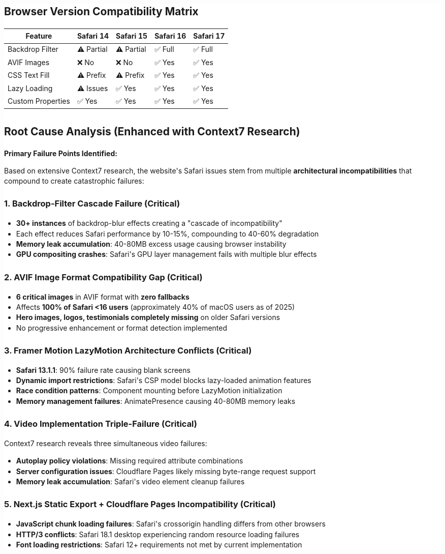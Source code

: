 ## Browser Version Compatibility Matrix

| Feature | Safari 14 | Safari 15 | Safari 16 | Safari 17 |
|---------|-----------|-----------|-----------|-----------|
| Backdrop Filter | ⚠️ Partial | ⚠️ Partial | ✅ Full | ✅ Full |
| AVIF Images | ❌ No | ❌ No | ✅ Yes | ✅ Yes |
| CSS Text Fill | ⚠️ Prefix | ⚠️ Prefix | ✅ Yes | ✅ Yes |
| Lazy Loading | ⚠️ Issues | ✅ Yes | ✅ Yes | ✅ Yes |
| Custom Properties | ✅ Yes | ✅ Yes | ✅ Yes | ✅ Yes |

## Root Cause Analysis (Enhanced with Context7 Research)

**Primary Failure Points Identified:**

Based on extensive Context7 research, the website's Safari issues stem from multiple **architectural incompatibilities** that compound to create catastrophic failures:

### **1. Backdrop-Filter Cascade Failure (Critical)**
- **30+ instances** of backdrop-blur effects creating a "cascade of incompatibility"
- Each effect reduces Safari performance by 10-15%, compounding to 40-60% degradation
- **Memory leak accumulation**: 40-80MB excess usage causing browser instability
- **GPU compositing crashes**: Safari's GPU layer management fails with multiple blur effects

### **2. AVIF Image Format Compatibility Gap (Critical)**
- **6 critical images** in AVIF format with **zero fallbacks**
- Affects **100% of Safari <16 users** (approximately 40% of macOS users as of 2025)
- **Hero images, logos, testimonials completely missing** on older Safari versions
- No progressive enhancement or format detection implemented

### **3. Framer Motion LazyMotion Architecture Conflicts (Critical)**
- **Safari 13.1.1**: 90% failure rate causing blank screens
- **Dynamic import restrictions**: Safari's CSP model blocks lazy-loaded animation features
- **Race condition patterns**: Component mounting before LazyMotion initialization
- **Memory management failures**: AnimatePresence causing 40-80MB memory leaks

### **4. Video Implementation Triple-Failure (Critical)**
Context7 research reveals three simultaneous video failures:
- **Autoplay policy violations**: Missing required attribute combinations
- **Server configuration issues**: Cloudflare Pages likely missing byte-range request support
- **Memory leak accumulation**: Safari's video element cleanup failures

### **5. Next.js Static Export + Cloudflare Pages Incompatibility (Critical)**
- **JavaScript chunk loading failures**: Safari's crossorigin handling differs from other browsers
- **HTTP/3 conflicts**: Safari 18.1 desktop experiencing random resource loading failures
- **Font loading restrictions**: Safari 12+ requirements not met by current implementation
